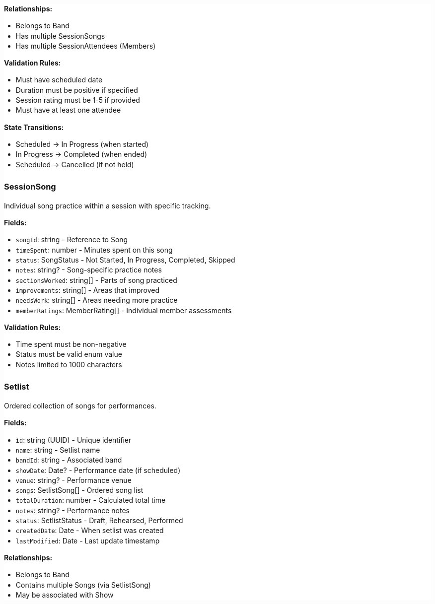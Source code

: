 **Relationships:**
- Belongs to Band
- Has multiple SessionSongs
- Has multiple SessionAttendees (Members)

**Validation Rules:**
- Must have scheduled date
- Duration must be positive if specified
- Session rating must be 1-5 if provided
- Must have at least one attendee

**State Transitions:**
- Scheduled → In Progress (when started)
- In Progress → Completed (when ended)
- Scheduled → Cancelled (if not held)

### SessionSong
Individual song practice within a session with specific tracking.

**Fields:**
- `songId`: string - Reference to Song
- `timeSpent`: number - Minutes spent on this song
- `status`: SongStatus - Not Started, In Progress, Completed, Skipped
- `notes`: string? - Song-specific practice notes
- `sectionsWorked`: string[] - Parts of song practiced
- `improvements`: string[] - Areas that improved
- `needsWork`: string[] - Areas needing more practice
- `memberRatings`: MemberRating[] - Individual member assessments

**Validation Rules:**
- Time spent must be non-negative
- Status must be valid enum value
- Notes limited to 1000 characters

### Setlist
Ordered collection of songs for performances.

**Fields:**
- `id`: string (UUID) - Unique identifier
- `name`: string - Setlist name
- `bandId`: string - Associated band
- `showDate`: Date? - Performance date (if scheduled)
- `venue`: string? - Performance venue
- `songs`: SetlistSong[] - Ordered song list
- `totalDuration`: number - Calculated total time
- `notes`: string? - Performance notes
- `status`: SetlistStatus - Draft, Rehearsed, Performed
- `createdDate`: Date - When setlist was created
- `lastModified`: Date - Last update timestamp

**Relationships:**
- Belongs to Band
- Contains multiple Songs (via SetlistSong)
- May be associated with Show
